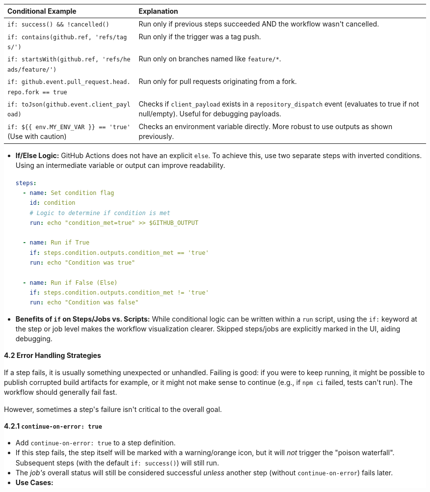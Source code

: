   | Conditional Example                                      | Explanation                                                                                                                              |
  | :------------------------------------------------------- | :--------------------------------------------------------------------------------------------------------------------------------------- |
  | `if: success() && !cancelled()`                          | Run only if previous steps succeeded AND the workflow wasn't cancelled.                                                                  |
  | `if: contains(github.ref, 'refs/tags/')`                 | Run only if the trigger was a tag push.                                                                                                  |
  | `if: startsWith(github.ref, 'refs/heads/feature/')`      | Run only on branches named like `feature/*`.                                                                                             |
  | `if: github.event.pull_request.head.repo.fork == true`   | Run only for pull requests originating from a fork.                                                                                      |
  | `if: toJson(github.event.client_payload)`                | Checks if `client_payload` exists in a `repository_dispatch` event (evaluates to true if not null/empty). Useful for debugging payloads. |
  | `if: ${{ env.MY_ENV_VAR }} == 'true'` (Use with caution) | Checks an environment variable directly. More robust to use outputs as shown previously.                                                 |

- **If/Else Logic:** GitHub Actions does not have an explicit `else`. To achieve this, use two separate steps with inverted conditions. Using an intermediate variable or output can improve readability.

  ```yaml
  steps:
    - name: Set condition flag
      id: condition
      # Logic to determine if condition is met
      run: echo "condition_met=true" >> $GITHUB_OUTPUT

    - name: Run if True
      if: steps.condition.outputs.condition_met == 'true'
      run: echo "Condition was true"

    - name: Run if False (Else)
      if: steps.condition.outputs.condition_met != 'true'
      run: echo "Condition was false"
  ```

- **Benefits of `if` on Steps/Jobs vs. Scripts:** While conditional logic can be written within a `run` script, using the `if:` keyword at the step or job level makes the workflow visualization clearer. Skipped steps/jobs are explicitly marked in the UI, aiding debugging.

**4.2 Error Handling Strategies**

If a step fails, it is usually something unexpected or unhandled. Failing is good: if you were to keep running, it might be possible to publish corrupted build artifacts for example, or it might not make sense to continue (e.g., if `npm ci` failed, tests can't run). The workflow should generally fail fast.

However, sometimes a step's failure isn't critical to the overall goal.

**4.2.1 `continue-on-error: true`**

- Add `continue-on-error: true` to a step definition.
- If this step fails, the step itself will be marked with a warning/orange icon, but it will _not_ trigger the "poison waterfall". Subsequent steps (with the default `if: success()`) will still run.
- The _job's_ overall status will still be considered successful _unless_ another step (without `continue-on-error`) fails later.
- **Use Cases:**
